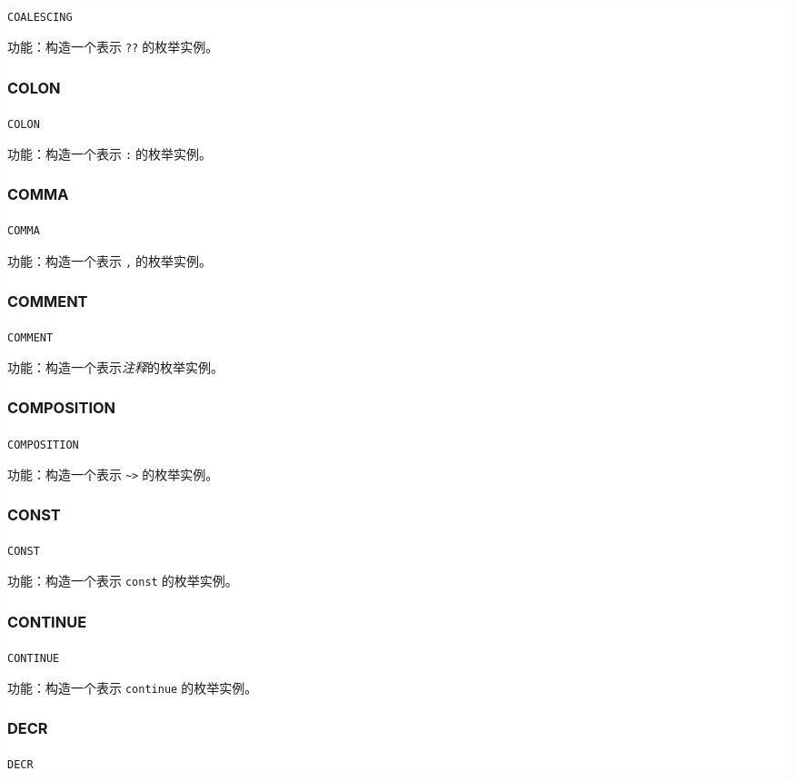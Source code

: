 ```cangjie
COALESCING
```

功能：构造一个表示 `??` 的枚举实例。

### COLON

```cangjie
COLON
```

功能：构造一个表示 `:` 的枚举实例。

### COMMA

```cangjie
COMMA
```

功能：构造一个表示 `,` 的枚举实例。

### COMMENT

```cangjie
COMMENT
```

功能：构造一个表示*注释*的枚举实例。

### COMPOSITION

```cangjie
COMPOSITION
```

功能：构造一个表示 `~>` 的枚举实例。

### CONST

```cangjie
CONST
```

功能：构造一个表示 `const` 的枚举实例。

### CONTINUE

```cangjie
CONTINUE
```

功能：构造一个表示 `continue` 的枚举实例。

### DECR

```cangjie
DECR
```
